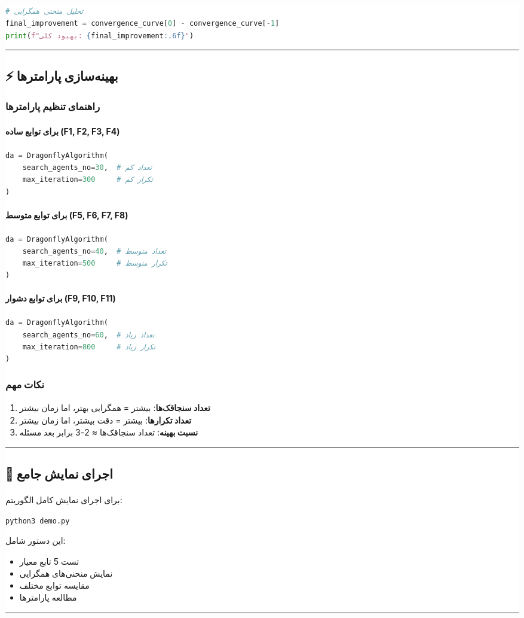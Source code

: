 ```python
# تحلیل منحنی همگرایی
final_improvement = convergence_curve[0] - convergence_curve[-1]
print(f"بهبود کلی: {final_improvement:.6f}")
```

---

## ⚡ بهینه‌سازی پارامترها

### راهنمای تنظیم پارامترها

#### برای توابع ساده (F1, F2, F3, F4)
```python
da = DragonflyAlgorithm(
    search_agents_no=30,  # تعداد کم
    max_iteration=300     # تکرار کم
)
```

#### برای توابع متوسط (F5, F6, F7, F8)
```python
da = DragonflyAlgorithm(
    search_agents_no=40,  # تعداد متوسط
    max_iteration=500     # تکرار متوسط
)
```

#### برای توابع دشوار (F9, F10, F11)
```python
da = DragonflyAlgorithm(
    search_agents_no=60,  # تعداد زیاد
    max_iteration=800     # تکرار زیاد
)
```

### نکات مهم
1. **تعداد سنجاقک‌ها**: بیشتر = همگرایی بهتر، اما زمان بیشتر
2. **تعداد تکرارها**: بیشتر = دقت بیشتر، اما زمان بیشتر
3. **نسبت بهینه**: تعداد سنجاقک‌ها ≈ 2-3 برابر بعد مسئله

---

## 🚀 اجرای نمایش جامع

برای اجرای نمایش کامل الگوریتم:

```bash
python3 demo.py
```

این دستور شامل:
- تست 5 تابع معیار
- نمایش منحنی‌های همگرایی
- مقایسه توابع مختلف
- مطالعه پارامترها

---